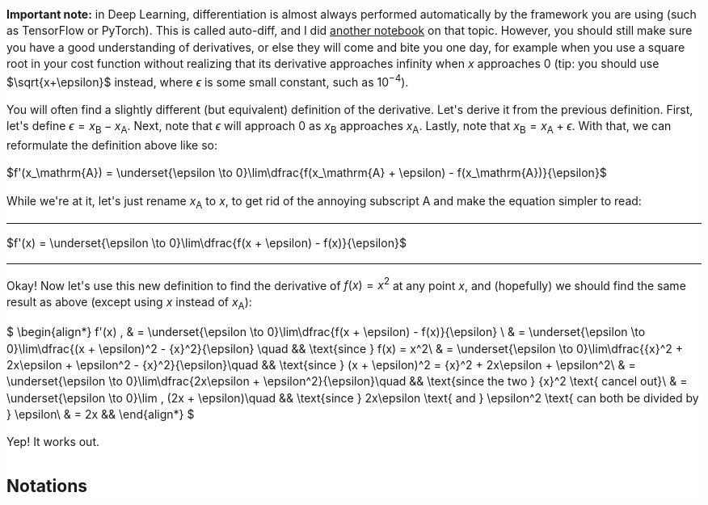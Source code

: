 


**Important note:** in Deep Learning, differentiation is almost always performed automatically by the framework you are using (such as TensorFlow or PyTorch). This is called auto-diff, and I did [another notebook](https://github.com/ageron/handson-ml3/blob/main/extra_autodiff.ipynb) on that topic. However, you should still make sure you have a good understanding of derivatives, or else they will come and bite you one day, for example when you use a square root in your cost function without realizing that its derivative approaches infinity when $x$ approaches 0 (tip: you should use $\sqrt{x+\epsilon}$ instead, where $\epsilon$ is some small constant, such as $10^{-4}$).



You will often find a slightly different (but equivalent) definition of the derivative. Let's derive it from the previous definition. First, let's define $\epsilon = x_\mathrm{B} - x_\mathrm{A}$. Next, note that $\epsilon$ will approach 0 as $x_\mathrm{B}$ approaches $x_\mathrm{A}$. Lastly, note that $x_\mathrm{B} = x_\mathrm{A} + \epsilon$. With that, we can reformulate the definition above like so:

$f'(x_\mathrm{A}) = \underset{\epsilon \to 0}\lim\dfrac{f(x_\mathrm{A} + \epsilon) - f(x_\mathrm{A})}{\epsilon}$



While we're at it, let's just rename $x_\mathrm{A}$ to $x$, to get rid of the annoying subscript A and make the equation simpler to read:

<hr />

$f'(x) = \underset{\epsilon \to 0}\lim\dfrac{f(x + \epsilon) - f(x)}{\epsilon}$

<hr />



Okay! Now let's use this new definition to find the derivative of $f(x) = x^2$ at any point $x$, and (hopefully) we should find the same result as above (except using $x$ instead of $x_\mathrm{A}$):

$
\begin{align*}
f'(x) \, & = \underset{\epsilon \to 0}\lim\dfrac{f(x + \epsilon) - f(x)}{\epsilon} \\
& = \underset{\epsilon \to 0}\lim\dfrac{(x + \epsilon)^2 - {x}^2}{\epsilon} \quad && \text{since } f(x) = x^2\\
& = \underset{\epsilon \to 0}\lim\dfrac{{x}^2 + 2x\epsilon + \epsilon^2 - {x}^2}{\epsilon}\quad && \text{since } (x + \epsilon)^2 = {x}^2 + 2x\epsilon + \epsilon^2\\
& = \underset{\epsilon \to 0}\lim\dfrac{2x\epsilon + \epsilon^2}{\epsilon}\quad && \text{since the two } {x}^2 \text{ cancel out}\\
& = \underset{\epsilon \to 0}\lim \, (2x + \epsilon)\quad && \text{since } 2x\epsilon \text{ and } \epsilon^2 \text{ can both be divided by } \epsilon\\
& = 2x &&
\end{align*}
$

Yep! It works out.



## Notations


